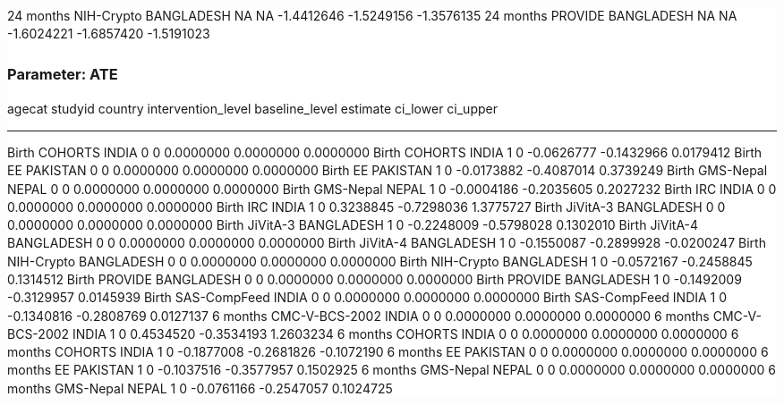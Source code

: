 24 months   NIH-Crypto       BANGLADESH                     NA                   NA                -1.4412646   -1.5249156   -1.3576135
24 months   PROVIDE          BANGLADESH                     NA                   NA                -1.6024221   -1.6857420   -1.5191023


### Parameter: ATE


agecat      studyid          country                        intervention_level   baseline_level      estimate     ci_lower     ci_upper
----------  ---------------  -----------------------------  -------------------  ---------------  -----------  -----------  -----------
Birth       COHORTS          INDIA                          0                    0                  0.0000000    0.0000000    0.0000000
Birth       COHORTS          INDIA                          1                    0                 -0.0626777   -0.1432966    0.0179412
Birth       EE               PAKISTAN                       0                    0                  0.0000000    0.0000000    0.0000000
Birth       EE               PAKISTAN                       1                    0                 -0.0173882   -0.4087014    0.3739249
Birth       GMS-Nepal        NEPAL                          0                    0                  0.0000000    0.0000000    0.0000000
Birth       GMS-Nepal        NEPAL                          1                    0                 -0.0004186   -0.2035605    0.2027232
Birth       IRC              INDIA                          0                    0                  0.0000000    0.0000000    0.0000000
Birth       IRC              INDIA                          1                    0                  0.3238845   -0.7298036    1.3775727
Birth       JiVitA-3         BANGLADESH                     0                    0                  0.0000000    0.0000000    0.0000000
Birth       JiVitA-3         BANGLADESH                     1                    0                 -0.2248009   -0.5798028    0.1302010
Birth       JiVitA-4         BANGLADESH                     0                    0                  0.0000000    0.0000000    0.0000000
Birth       JiVitA-4         BANGLADESH                     1                    0                 -0.1550087   -0.2899928   -0.0200247
Birth       NIH-Crypto       BANGLADESH                     0                    0                  0.0000000    0.0000000    0.0000000
Birth       NIH-Crypto       BANGLADESH                     1                    0                 -0.0572167   -0.2458845    0.1314512
Birth       PROVIDE          BANGLADESH                     0                    0                  0.0000000    0.0000000    0.0000000
Birth       PROVIDE          BANGLADESH                     1                    0                 -0.1492009   -0.3129957    0.0145939
Birth       SAS-CompFeed     INDIA                          0                    0                  0.0000000    0.0000000    0.0000000
Birth       SAS-CompFeed     INDIA                          1                    0                 -0.1340816   -0.2808769    0.0127137
6 months    CMC-V-BCS-2002   INDIA                          0                    0                  0.0000000    0.0000000    0.0000000
6 months    CMC-V-BCS-2002   INDIA                          1                    0                  0.4534520   -0.3534193    1.2603234
6 months    COHORTS          INDIA                          0                    0                  0.0000000    0.0000000    0.0000000
6 months    COHORTS          INDIA                          1                    0                 -0.1877008   -0.2681826   -0.1072190
6 months    EE               PAKISTAN                       0                    0                  0.0000000    0.0000000    0.0000000
6 months    EE               PAKISTAN                       1                    0                 -0.1037516   -0.3577957    0.1502925
6 months    GMS-Nepal        NEPAL                          0                    0                  0.0000000    0.0000000    0.0000000
6 months    GMS-Nepal        NEPAL                          1                    0                 -0.0761166   -0.2547057    0.1024725